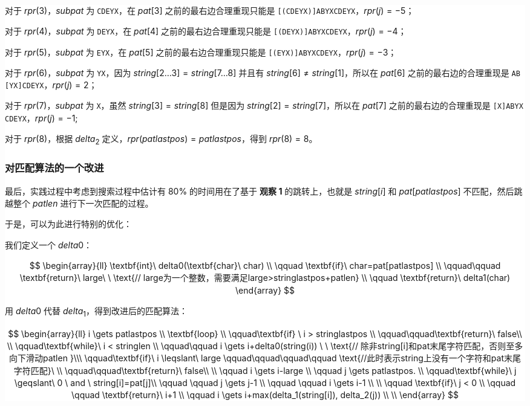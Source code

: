对于 $rpr(3)$，$subpat$ 为 $\texttt{CDEYX}$，在 $pat[3]$ 之前的最右边合理重现只能是 $\texttt{[(CDEYX)]ABYXCDEYX}$，$rpr(j)=-5$；

对于 $rpr(4)$，$subpat$ 为 $\texttt{DEYX}$，在 $pat[4]$ 之前的最右边合理重现只能是 $\texttt{[(DEYX)]ABYXCDEYX}$，$rpr(j)=-4$；

对于 $rpr(5)$，$subpat$ 为 $\texttt{EYX}$，在 $pat[5]$ 之前的最右边合理重现只能是 $\texttt{[(EYX)]ABYXCDEYX}$，$rpr(j)=-3$；

对于 $rpr(6)$，$subpat$ 为 $\texttt{YX}$，因为 $string[2\dots 3]=string[7\dots 8]$ 并且有 $string[6]\neq string[1]$，所以在 $pat[6]$ 之前的最右边的合理重现是 $\texttt{AB[YX]CDEYX}$，$rpr(j)=2$；

对于 $rpr(7)$，$subpat$ 为 $\texttt{X}$，虽然 $string[3]=string[8]$ 但是因为 $string[2] = string[7]$，所以在 $pat[7]$ 之前的最右边的合理重现是 $\texttt{[X]ABYXCDEYX}$，$rpr(j)=-1$;

对于 $rpr(8)$，根据 $delta_2$ 定义，$rpr(patlastpos)=patlastpos$，得到 $rpr(8)=8$。

### 对匹配算法的一个改进

最后，实践过程中考虑到搜索过程中估计有 80% 的时间用在了基于 **观察 1** 的跳转上，也就是 $string[i]$ 和 $pat[patlastpos]$ 不匹配，然后跳越整个 $patlen$ 进行下一次匹配的过程。

于是，可以为此进行特别的优化：

我们定义一个 $delta0$：

$$
\begin{array}{ll}
\textbf{int}\ delta0(\textbf{char}\ char) \\
\qquad \textbf{if}\ char=pat[patlastpos] \\
\qquad\qquad \textbf{return}\ large\ \ \text{// large为一个整数，需要满足large>stringlastpos+patlen} \\
\qquad \textbf{return}\ delta1(char)
\end{array}
$$

用 $delta0$ 代替 $delta_1$，得到改进后的匹配算法：

$$
\begin{array}{ll}
i \gets patlastpos \\
\textbf{loop} \\
\qquad\textbf{if} \ i > stringlastpos \\
\qquad\qquad\textbf{return}\ false\\
\\
\qquad\textbf{while}\ i < stringlen \\
\qquad\qquad i \gets i+delta0(string(i)) \ \ \text{// 除非string[i]和pat末尾字符匹配，否则至多向下滑动patlen }\\\
\qquad\textbf{if}\ i \leqslant\ large \qquad\qquad\qquad\qquad \text{//此时表示string上没有一个字符和pat末尾字符匹配}\ \\
\qquad\qquad\textbf{return}\ false\\
\\
\qquad i \gets i-large \\
\qquad j \gets patlastpos. \\
\qquad\textbf{while}\ j \geqslant\ 0 \ and \  string[i]=pat[j]\\
\qquad \qquad j \gets j-1 \\
\qquad \qquad i \gets i-1 \\
\\
\qquad \textbf{if}\ j < 0 \\
\qquad \qquad \textbf{return}\ i+1 \\
\qquad i \gets i+max(delta_1(string[i]), delta_2(j)) \\
\\
\end{array}
$$


[^bm]: [1977 年 Boyer–Moore 算法论文](https://dl.acm.org/doi/10.1145/359842.359859)
[^kmp]: [1977 年 KMP 算法论文](https://epubs.siam.org/doi/abs/10.1137/0206024)
[^rytter]: [1980 年 Rytter 纠正 Knuth 的论文](https://epubs.siam.org/doi/10.1137/0209037)
[^galil-rule]: [1979 年介绍 Galil 算法的论文](https://doi.org/10.1145%2F359146.359148)
[^b5s]: [B5S 算法的介绍](http://effbot.org/zone/stringlib.htm#BMHBNFS)
